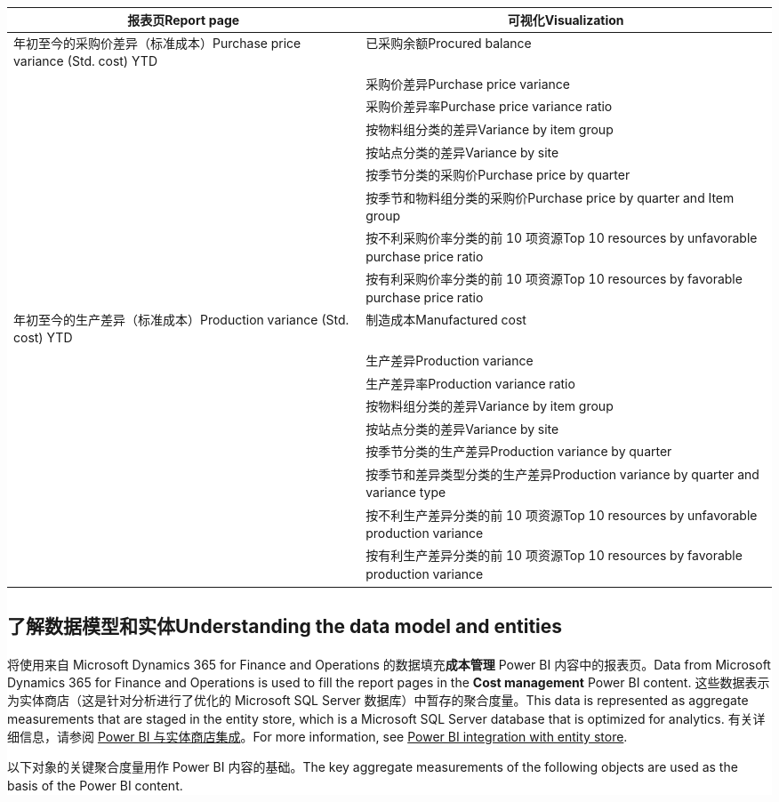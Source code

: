 | <span data-ttu-id="b4eeb-218">报表页</span><span class="sxs-lookup"><span data-stu-id="b4eeb-218">Report page</span></span>                             | <span data-ttu-id="b4eeb-219">可视化</span><span class="sxs-lookup"><span data-stu-id="b4eeb-219">Visualization</span></span>                                        |
|-----------------------------------------|------------------------------------------------------|
| <span data-ttu-id="b4eeb-220">年初至今的采购价差异（标准成本）</span><span class="sxs-lookup"><span data-stu-id="b4eeb-220">Purchase price variance (Std. cost) YTD</span></span> | <span data-ttu-id="b4eeb-221">已采购余额</span><span class="sxs-lookup"><span data-stu-id="b4eeb-221">Procured balance</span></span>                                     |
|                                         | <span data-ttu-id="b4eeb-222">采购价差异</span><span class="sxs-lookup"><span data-stu-id="b4eeb-222">Purchase price variance</span></span>                              |
|                                         | <span data-ttu-id="b4eeb-223">采购价差异率</span><span class="sxs-lookup"><span data-stu-id="b4eeb-223">Purchase price variance ratio</span></span>                        |
|                                         | <span data-ttu-id="b4eeb-224">按物料组分类的差异</span><span class="sxs-lookup"><span data-stu-id="b4eeb-224">Variance by item group</span></span>                               |
|                                         | <span data-ttu-id="b4eeb-225">按站点分类的差异</span><span class="sxs-lookup"><span data-stu-id="b4eeb-225">Variance by site</span></span>                                     |
|                                         | <span data-ttu-id="b4eeb-226">按季节分类的采购价</span><span class="sxs-lookup"><span data-stu-id="b4eeb-226">Purchase price by quarter</span></span>                            |
|                                         | <span data-ttu-id="b4eeb-227">按季节和物料组分类的采购价</span><span class="sxs-lookup"><span data-stu-id="b4eeb-227">Purchase price by quarter and Item group</span></span>             |
|                                         | <span data-ttu-id="b4eeb-228">按不利采购价率分类的前 10 项资源</span><span class="sxs-lookup"><span data-stu-id="b4eeb-228">Top 10 resources by unfavorable purchase price ratio</span></span> |
|                                         | <span data-ttu-id="b4eeb-229">按有利采购价率分类的前 10 项资源</span><span class="sxs-lookup"><span data-stu-id="b4eeb-229">Top 10 resources by favorable purchase price ratio</span></span>   |
| <span data-ttu-id="b4eeb-230">年初至今的生产差异（标准成本）</span><span class="sxs-lookup"><span data-stu-id="b4eeb-230">Production variance (Std. cost) YTD</span></span>     | <span data-ttu-id="b4eeb-231">制造成本</span><span class="sxs-lookup"><span data-stu-id="b4eeb-231">Manufactured cost</span></span>                                    |
|                                         | <span data-ttu-id="b4eeb-232">生产差异</span><span class="sxs-lookup"><span data-stu-id="b4eeb-232">Production variance</span></span>                                  |
|                                         | <span data-ttu-id="b4eeb-233">生产差异率</span><span class="sxs-lookup"><span data-stu-id="b4eeb-233">Production variance ratio</span></span>                            |
|                                         | <span data-ttu-id="b4eeb-234">按物料组分类的差异</span><span class="sxs-lookup"><span data-stu-id="b4eeb-234">Variance by item group</span></span>                               |
|                                         | <span data-ttu-id="b4eeb-235">按站点分类的差异</span><span class="sxs-lookup"><span data-stu-id="b4eeb-235">Variance by site</span></span>                                     |
|                                         | <span data-ttu-id="b4eeb-236">按季节分类的生产差异</span><span class="sxs-lookup"><span data-stu-id="b4eeb-236">Production variance by quarter</span></span>                       |
|                                         | <span data-ttu-id="b4eeb-237">按季节和差异类型分类的生产差异</span><span class="sxs-lookup"><span data-stu-id="b4eeb-237">Production variance by quarter and variance type</span></span>     |
|                                         | <span data-ttu-id="b4eeb-238">按不利生产差异分类的前 10 项资源</span><span class="sxs-lookup"><span data-stu-id="b4eeb-238">Top 10 resources by unfavorable production variance</span></span>  |
|                                         | <span data-ttu-id="b4eeb-239">按有利生产差异分类的前 10 项资源</span><span class="sxs-lookup"><span data-stu-id="b4eeb-239">Top 10 resources by favorable production variance</span></span>    |

## <a name="understanding-the-data-model-and-entities"></a><span data-ttu-id="b4eeb-240">了解数据模型和实体</span><span class="sxs-lookup"><span data-stu-id="b4eeb-240">Understanding the data model and entities</span></span>

<span data-ttu-id="b4eeb-241">将使用来自 Microsoft Dynamics 365 for Finance and Operations 的数据填充**成本管理** Power BI 内容中的报表页。</span><span class="sxs-lookup"><span data-stu-id="b4eeb-241">Data from Microsoft Dynamics 365 for Finance and Operations is used to fill the report pages in the **Cost management** Power BI content.</span></span> <span data-ttu-id="b4eeb-242">这些数据表示为实体商店（这是针对分析进行了优化的 Microsoft SQL Server 数据库）中暂存的聚合度量。</span><span class="sxs-lookup"><span data-stu-id="b4eeb-242">This data is represented as aggregate measurements that are staged in the entity store, which is a Microsoft SQL Server database that is optimized for analytics.</span></span> <span data-ttu-id="b4eeb-243">有关详细信息，请参阅 [Power BI 与实体商店集成](power-bi-integration-entity-store.md)。</span><span class="sxs-lookup"><span data-stu-id="b4eeb-243">For more information, see [Power BI integration with entity store](power-bi-integration-entity-store.md).</span></span>

<span data-ttu-id="b4eeb-244">以下对象的关键聚合度量用作 Power BI 内容的基础。</span><span class="sxs-lookup"><span data-stu-id="b4eeb-244">The key aggregate measurements of the following objects are used as the basis of the Power BI content.</span></span>
